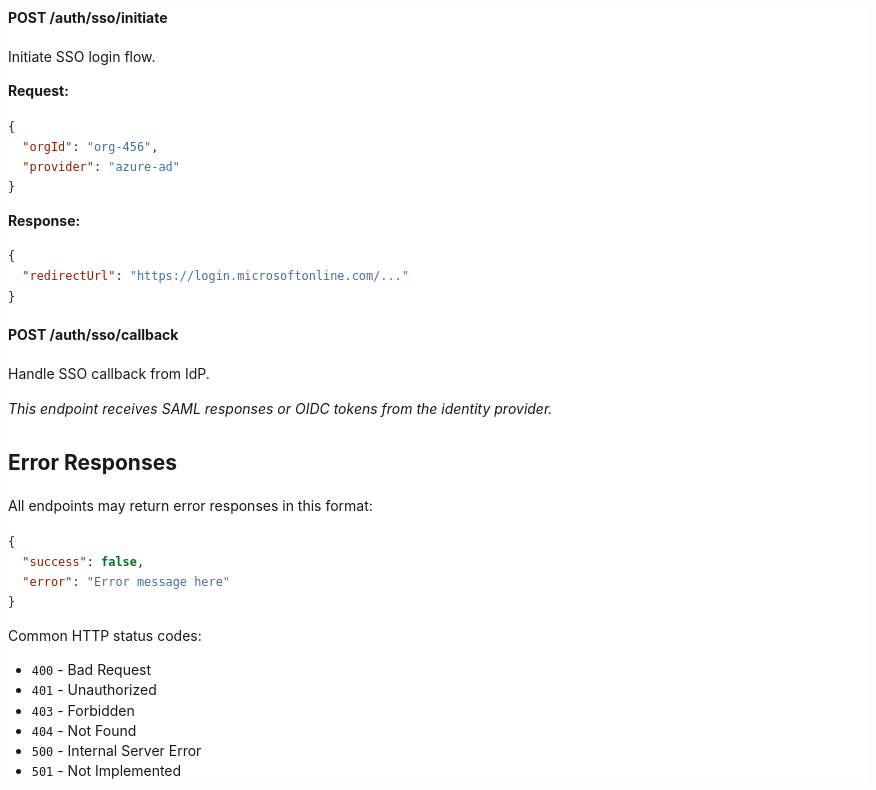 #### POST /auth/sso/initiate
Initiate SSO login flow.

**Request:**
```json
{
  "orgId": "org-456",
  "provider": "azure-ad"
}
```

**Response:**
```json
{
  "redirectUrl": "https://login.microsoftonline.com/..."
}
```

#### POST /auth/sso/callback
Handle SSO callback from IdP.

*This endpoint receives SAML responses or OIDC tokens from the identity provider.*

## Error Responses

All endpoints may return error responses in this format:

```json
{
  "success": false,
  "error": "Error message here"
}
```

Common HTTP status codes:
- `400` - Bad Request
- `401` - Unauthorized
- `403` - Forbidden
- `404` - Not Found
- `500` - Internal Server Error
- `501` - Not Implemented
